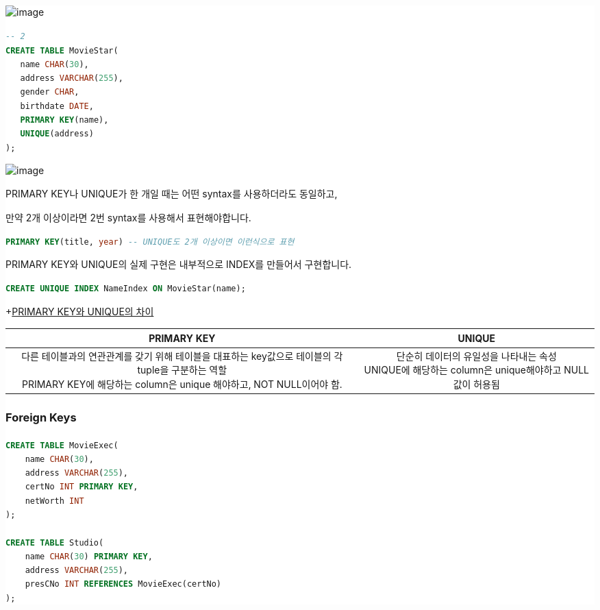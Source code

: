 ![image](https://user-images.githubusercontent.com/76269316/119421357-7e9dfa00-bd39-11eb-9444-3e26808c38b3.png)



```sql
-- 2
CREATE TABLE MovieStar(
   name CHAR(30),
   address VARCHAR(255),
   gender CHAR,
   birthdate DATE,
   PRIMARY KEY(name),
   UNIQUE(address)
);
```

![image](https://user-images.githubusercontent.com/76269316/119421406-96757e00-bd39-11eb-9648-c5270119cadb.png)



PRIMARY KEY나 UNIQUE가 한 개일 때는 어떤 syntax를 사용하더라도 동일하고,

만약 2개 이상이라면 2번 syntax를 사용해서 표현해야합니다.

```sql
PRIMARY KEY(title, year) -- UNIQUE도 2개 이상이면 이런식으로 표현
```



PRIMARY KEY와 UNIQUE의 실제 구현은 내부적으로 INDEX를 만들어서 구현합니다.

```sql
CREATE UNIQUE INDEX NameIndex ON MovieStar(name);
```



+[PRIMARY KEY와 UNIQUE의 차이](http://www.gurubee.net/article/51454)

|                         PRIMARY KEY                          |                            UNIQUE                            |
| :----------------------------------------------------------: | :----------------------------------------------------------: |
| 다른 테이블과의 연관관계를 갖기 위해 테이블을 대표하는 key값으로 테이블의 각 tuple을 구분하는 역할<br />PRIMARY KEY에 해당하는 column은 unique 해야하고, NOT NULL이어야 함. | 단순히 데이터의 유일성을 나타내는 속성<br />UNIQUE에 해당하는 column은 unique해야하고 NULL값이 허용됨 |



### Foreign Keys

```sql
CREATE TABLE MovieExec(
    name CHAR(30),
    address VARCHAR(255),
    certNo INT PRIMARY KEY,
    netWorth INT
);

CREATE TABLE Studio(
    name CHAR(30) PRIMARY KEY,
    address VARCHAR(255),
    presCNo INT REFERENCES MovieExec(certNo)
);
```
